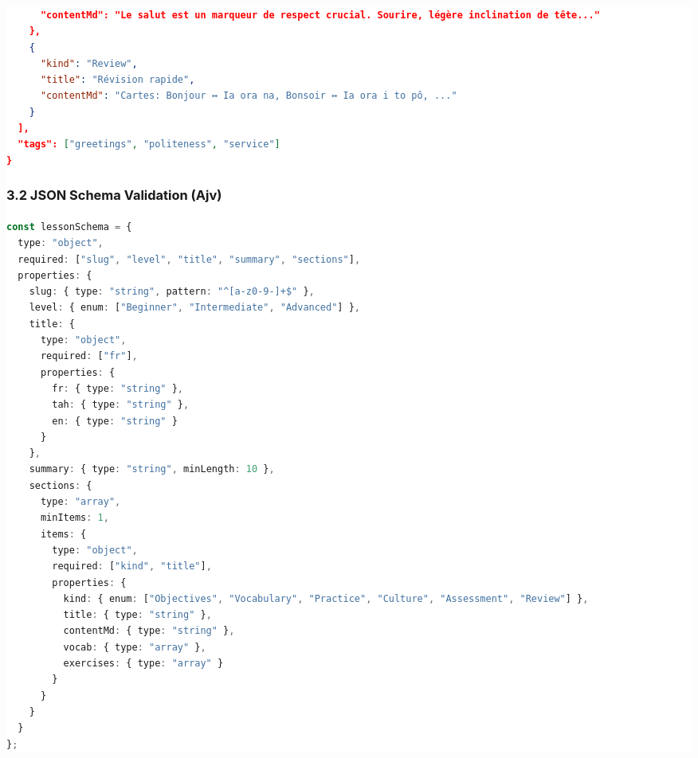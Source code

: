 ```json
      "contentMd": "Le salut est un marqueur de respect crucial. Sourire, légère inclination de tête..."
    },
    {
      "kind": "Review",
      "title": "Révision rapide",
      "contentMd": "Cartes: Bonjour ↔ Ia ora na, Bonsoir ↔ Ia ora i to pô, ..."
    }
  ],
  "tags": ["greetings", "politeness", "service"]
}
```

### 3.2 JSON Schema Validation (Ajv)

```typescript
const lessonSchema = {
  type: "object",
  required: ["slug", "level", "title", "summary", "sections"],
  properties: {
    slug: { type: "string", pattern: "^[a-z0-9-]+$" },
    level: { enum: ["Beginner", "Intermediate", "Advanced"] },
    title: {
      type: "object",
      required: ["fr"],
      properties: {
        fr: { type: "string" },
        tah: { type: "string" },
        en: { type: "string" }
      }
    },
    summary: { type: "string", minLength: 10 },
    sections: {
      type: "array",
      minItems: 1,
      items: {
        type: "object",
        required: ["kind", "title"],
        properties: {
          kind: { enum: ["Objectives", "Vocabulary", "Practice", "Culture", "Assessment", "Review"] },
          title: { type: "string" },
          contentMd: { type: "string" },
          vocab: { type: "array" },
          exercises: { type: "array" }
        }
      }
    }
  }
};
```
